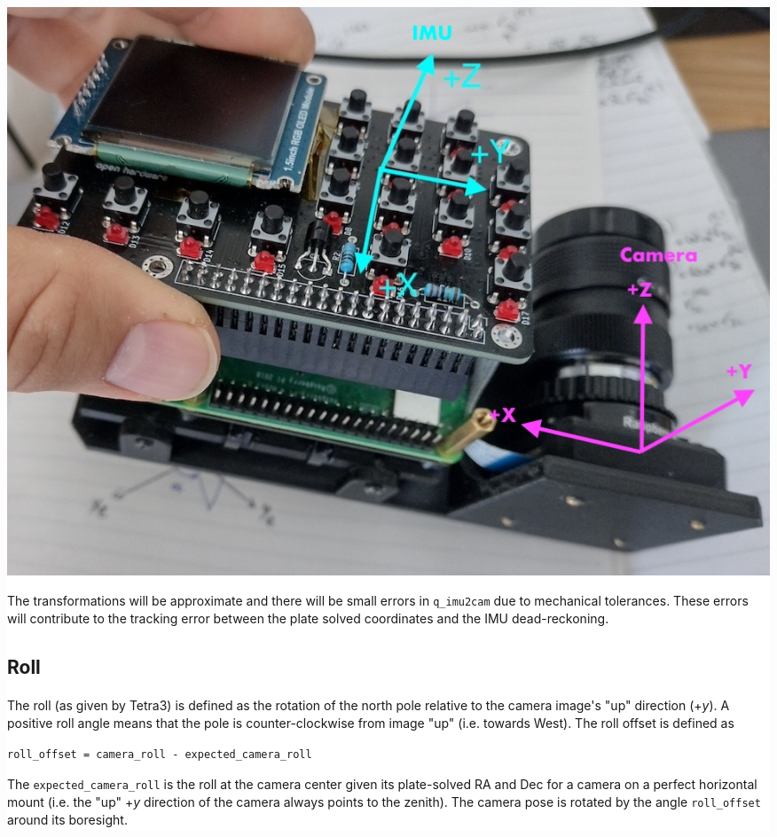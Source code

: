 ![Image](docs/PiFinder_Flat_bare_PCB_camera_coords.jpg)

The transformations will be approximate and there will be small errors in 
`q_imu2cam` due to mechanical tolerances. These errors will contribute to the 
tracking error between the plate solved coordinates and the IMU dead-reckoning.

## Roll

The roll (as given by Tetra3) is defined as the rotation of the north pole
relative to the camera image's "up" direction ($+y$). A positive roll angle
means that the pole is counter-clockwise from image "up" (i.e. towards West).
The roll offset is defined as

```
roll_offset = camera_roll - expected_camera_roll
```

The `expected_camera_roll` is the roll at the camera center given its
plate-solved RA and Dec for a camera on a perfect horizontal mount (i.e. the
"up" $+y$ direction of the camera always points to the zenith). The camera pose
is rotated by the angle `roll_offset` around its boresight.

